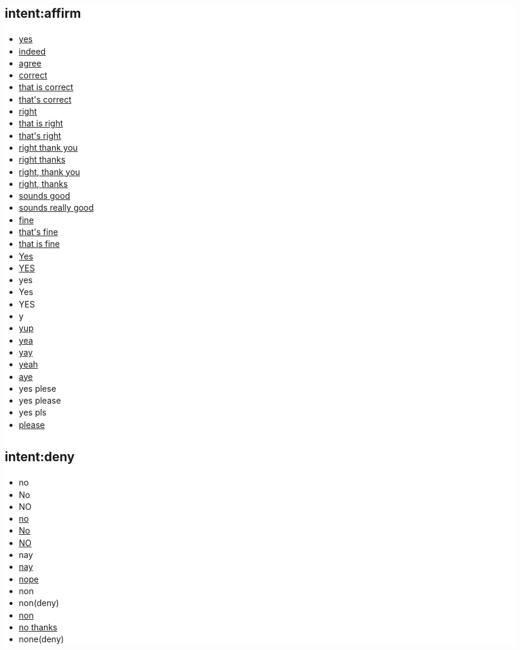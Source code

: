 ## intent:affirm
- [yes](affirm)
- [indeed](affirm)
- [agree](affirm)
- [correct](affirm)
- [that is correct](affirm)
- [that's correct](affirm)
- [right](affirm)
- [that is right](affirm)
- [that's right](affirm)
- [right thank you](affirm)
- [right thanks](affirm)
- [right, thank you](affirm)
- [right, thanks](affirm)
- [sounds good](affirm)
- [sounds really good](affirm)
- [fine](affirm)
- [that's fine](affirm)
- [that is fine](affirm)
- [Yes](affirm)
- [YES](affirm)
- yes
- Yes
- YES
- y
- [yup](affirm)
- [yea](affirm)
- [yay](affirm)
- [yeah](affirm)
- [aye](affirm)
- yes plese
- yes please
- yes pls
- [please](affirm)

## intent:deny
- no
- No
- NO
- [no](deny)
- [No](deny)
- [NO](deny)
- nay
- [nay](deny)
- [nope](deny)
- non
- non(deny)
- [non](deny)
- [no thanks](deny)
- none(deny)
